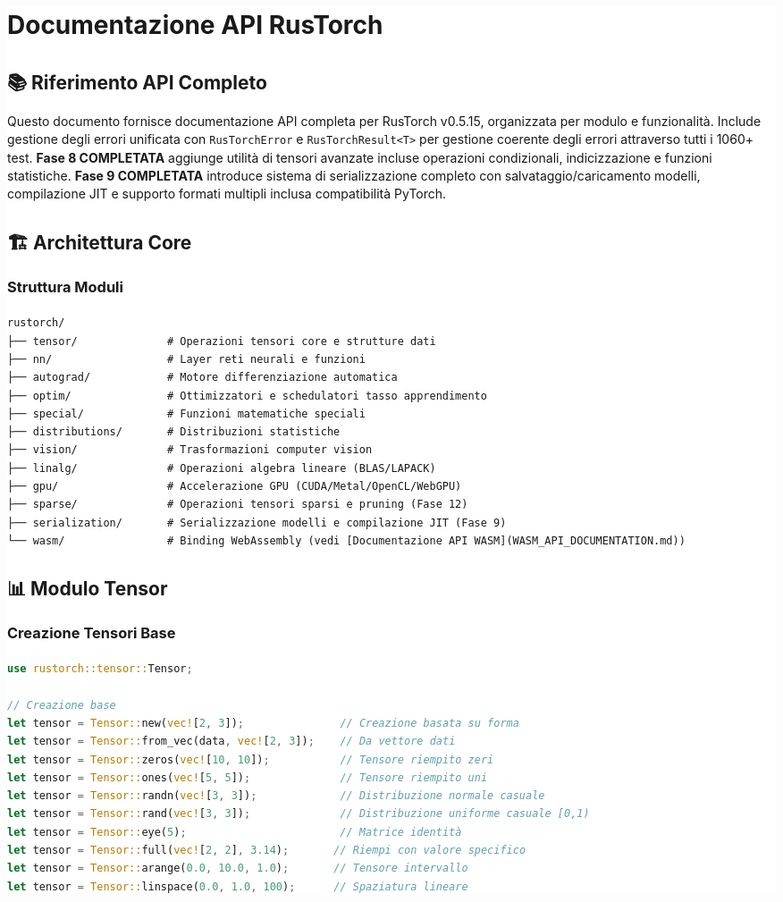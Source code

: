 # Documentazione API RusTorch

## 📚 Riferimento API Completo

Questo documento fornisce documentazione API completa per RusTorch v0.5.15, organizzata per modulo e funzionalità. Include gestione degli errori unificata con `RusTorchError` e `RusTorchResult<T>` per gestione coerente degli errori attraverso tutti i 1060+ test. **Fase 8 COMPLETATA** aggiunge utilità di tensori avanzate incluse operazioni condizionali, indicizzazione e funzioni statistiche. **Fase 9 COMPLETATA** introduce sistema di serializzazione completo con salvataggio/caricamento modelli, compilazione JIT e supporto formati multipli inclusa compatibilità PyTorch.

## 🏗️ Architettura Core

### Struttura Moduli

```
rustorch/
├── tensor/              # Operazioni tensori core e strutture dati
├── nn/                  # Layer reti neurali e funzioni
├── autograd/            # Motore differenziazione automatica
├── optim/               # Ottimizzatori e schedulatori tasso apprendimento
├── special/             # Funzioni matematiche speciali
├── distributions/       # Distribuzioni statistiche
├── vision/              # Trasformazioni computer vision
├── linalg/              # Operazioni algebra lineare (BLAS/LAPACK)
├── gpu/                 # Accelerazione GPU (CUDA/Metal/OpenCL/WebGPU)
├── sparse/              # Operazioni tensori sparsi e pruning (Fase 12)
├── serialization/       # Serializzazione modelli e compilazione JIT (Fase 9)
└── wasm/                # Binding WebAssembly (vedi [Documentazione API WASM](WASM_API_DOCUMENTATION.md))
```

## 📊 Modulo Tensor

### Creazione Tensori Base

```rust
use rustorch::tensor::Tensor;

// Creazione base
let tensor = Tensor::new(vec![2, 3]);               // Creazione basata su forma
let tensor = Tensor::from_vec(data, vec![2, 3]);    // Da vettore dati
let tensor = Tensor::zeros(vec![10, 10]);           // Tensore riempito zeri
let tensor = Tensor::ones(vec![5, 5]);              // Tensore riempito uni
let tensor = Tensor::randn(vec![3, 3]);             // Distribuzione normale casuale
let tensor = Tensor::rand(vec![3, 3]);              // Distribuzione uniforme casuale [0,1)
let tensor = Tensor::eye(5);                        // Matrice identità
let tensor = Tensor::full(vec![2, 2], 3.14);       // Riempi con valore specifico
let tensor = Tensor::arange(0.0, 10.0, 1.0);       // Tensore intervallo
let tensor = Tensor::linspace(0.0, 1.0, 100);      // Spaziatura lineare
```
